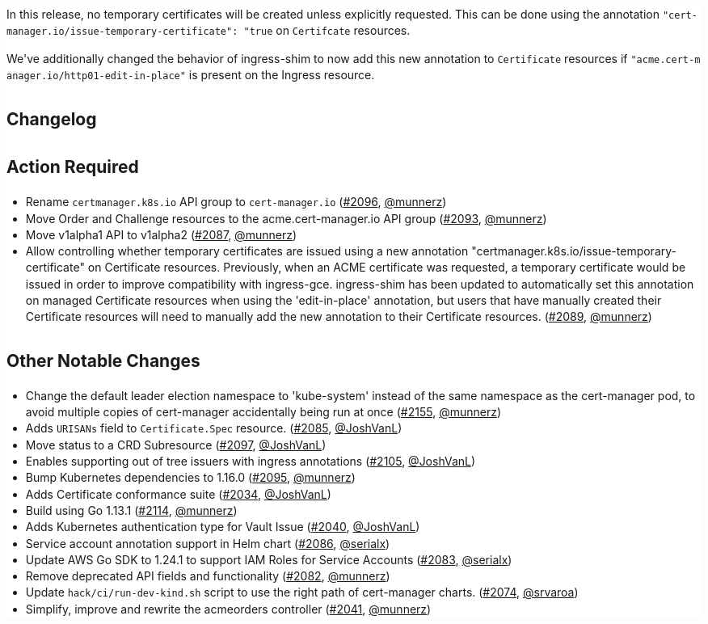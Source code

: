 In this release, no temporary certificates will be created unless explicitly
requested. This can be done using the annotation
`"cert-manager.io/issue-temporary-certificate": "true` on `Certifcate`
resources.

We've additionally changed the behavior of ingress-shim to now add this new
annotation to `Certificate` resources if
`"acme.cert-manager.io/http01-edit-in-place"` is present on the Ingress
resource.

## Changelog

## Action Required

- Rename `certmanager.k8s.io` API group to `cert-manager.io` ([#2096](https://github.com/jetstack/cert-manager/pull/2096), [@munnerz](https://github.com/munnerz))
- Move Order and Challenge resources to the acme.cert-manager.io API group ([#2093](https://github.com/jetstack/cert-manager/pull/2093), [@munnerz](https://github.com/munnerz))
- Move v1alpha1 API to v1alpha2 ([#2087](https://github.com/jetstack/cert-manager/pull/2087), [@munnerz](https://github.com/munnerz))
- Allow controlling whether temporary certificates are issued using a new annotation "certmanager.k8s.io/issue-temporary-certificate"
  on Certificate resources. Previously, when an ACME certificate was requested, a temporary certificate would be issued in order
  to improve compatibility with ingress-gce. ingress-shim has been updated to automatically set this annotation on managed Certificate
  resources when using the 'edit-in-place' annotation, but users that have manually created their Certificate resources will need to
  manually add the new annotation to their Certificate resources. ([#2089](https://github.com/jetstack/cert-manager/pull/2089), [@munnerz](https://github.com/munnerz))

## Other Notable Changes

- Change the default leader election namespace to 'kube-system' instead of the same namespace as the cert-manager pod, to avoid multiple copies of cert-manager accidentally being run at once ([#2155](https://github.com/jetstack/cert-manager/pull/2155), [@munnerz](https://github.com/munnerz))
- Adds `URISANs` field to `Certificate.Spec` resource. ([#2085](https://github.com/jetstack/cert-manager/pull/2085), [@JoshVanL](https://github.com/JoshVanL))
- Move status to a CRD Subresource ([#2097](https://github.com/jetstack/cert-manager/pull/2097), [@JoshVanL](https://github.com/JoshVanL))
- Enables supporting out of tree issuers with ingress annotations ([#2105](https://github.com/jetstack/cert-manager/pull/2105), [@JoshVanL](https://github.com/JoshVanL))
- Bump Kubernetes dependencies to 1.16.0 ([#2095](https://github.com/jetstack/cert-manager/pull/2095), [@munnerz](https://github.com/munnerz))
- Adds Certificate conformance suite ([#2034](https://github.com/jetstack/cert-manager/pull/2034), [@JoshVanL](https://github.com/JoshVanL))
- Build using Go 1.13.1 ([#2114](https://github.com/jetstack/cert-manager/pull/2114), [@munnerz](https://github.com/munnerz))
- Adds Kubernetes authentication type for Vault Issue ([#2040](https://github.com/jetstack/cert-manager/pull/2040), [@JoshVanL](https://github.com/JoshVanL))
- Service account annotation support in Helm chart ([#2086](https://github.com/jetstack/cert-manager/pull/2086), [@serialx](https://github.com/serialx))
- Update AWS Go SDK to 1.24.1 to support IAM Roles for Service Accounts ([#2083](https://github.com/jetstack/cert-manager/pull/2083), [@serialx](https://github.com/serialx))
- Remove deprecated API fields and functionality ([#2082](https://github.com/jetstack/cert-manager/pull/2082), [@munnerz](https://github.com/munnerz))
- Update `hack/ci/run-dev-kind.sh` script to use the right path of cert-manager charts. ([#2074](https://github.com/jetstack/cert-manager/pull/2074), [@srvaroa](https://github.com/srvaroa))
- Simplify, improve and rewrite the acmeorders controller ([#2041](https://github.com/jetstack/cert-manager/pull/2041), [@munnerz](https://github.com/munnerz))
